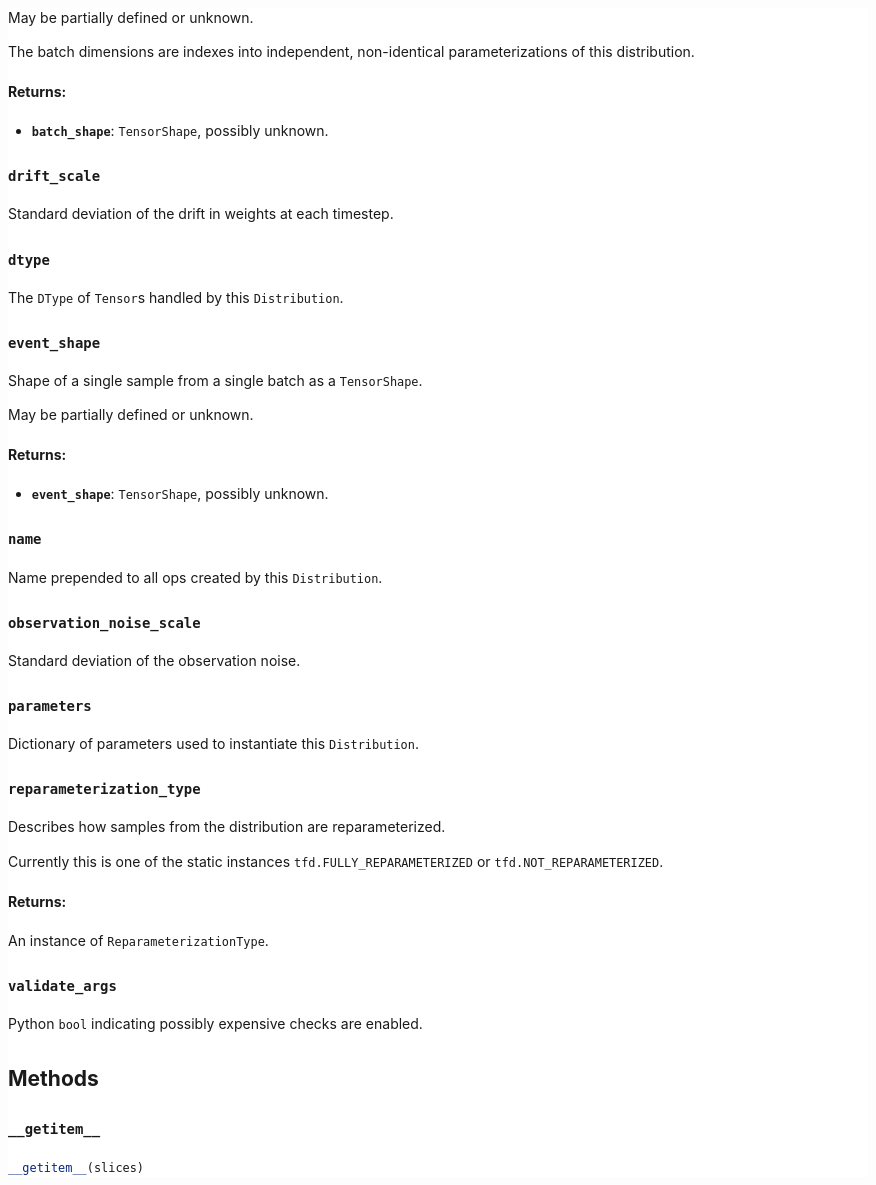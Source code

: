 May be partially defined or unknown.

The batch dimensions are indexes into independent, non-identical
parameterizations of this distribution.

#### Returns:

* <b>`batch_shape`</b>: `TensorShape`, possibly unknown.

<h3 id="drift_scale"><code>drift_scale</code></h3>

Standard deviation of the drift in weights at each timestep.

<h3 id="dtype"><code>dtype</code></h3>

The `DType` of `Tensor`s handled by this `Distribution`.

<h3 id="event_shape"><code>event_shape</code></h3>

Shape of a single sample from a single batch as a `TensorShape`.

May be partially defined or unknown.

#### Returns:

* <b>`event_shape`</b>: `TensorShape`, possibly unknown.

<h3 id="name"><code>name</code></h3>

Name prepended to all ops created by this `Distribution`.

<h3 id="observation_noise_scale"><code>observation_noise_scale</code></h3>

Standard deviation of the observation noise.

<h3 id="parameters"><code>parameters</code></h3>

Dictionary of parameters used to instantiate this `Distribution`.

<h3 id="reparameterization_type"><code>reparameterization_type</code></h3>

Describes how samples from the distribution are reparameterized.

Currently this is one of the static instances
`tfd.FULLY_REPARAMETERIZED` or `tfd.NOT_REPARAMETERIZED`.

#### Returns:

An instance of `ReparameterizationType`.

<h3 id="validate_args"><code>validate_args</code></h3>

Python `bool` indicating possibly expensive checks are enabled.



## Methods

<h3 id="__getitem__"><code>__getitem__</code></h3>

``` python
__getitem__(slices)
```
